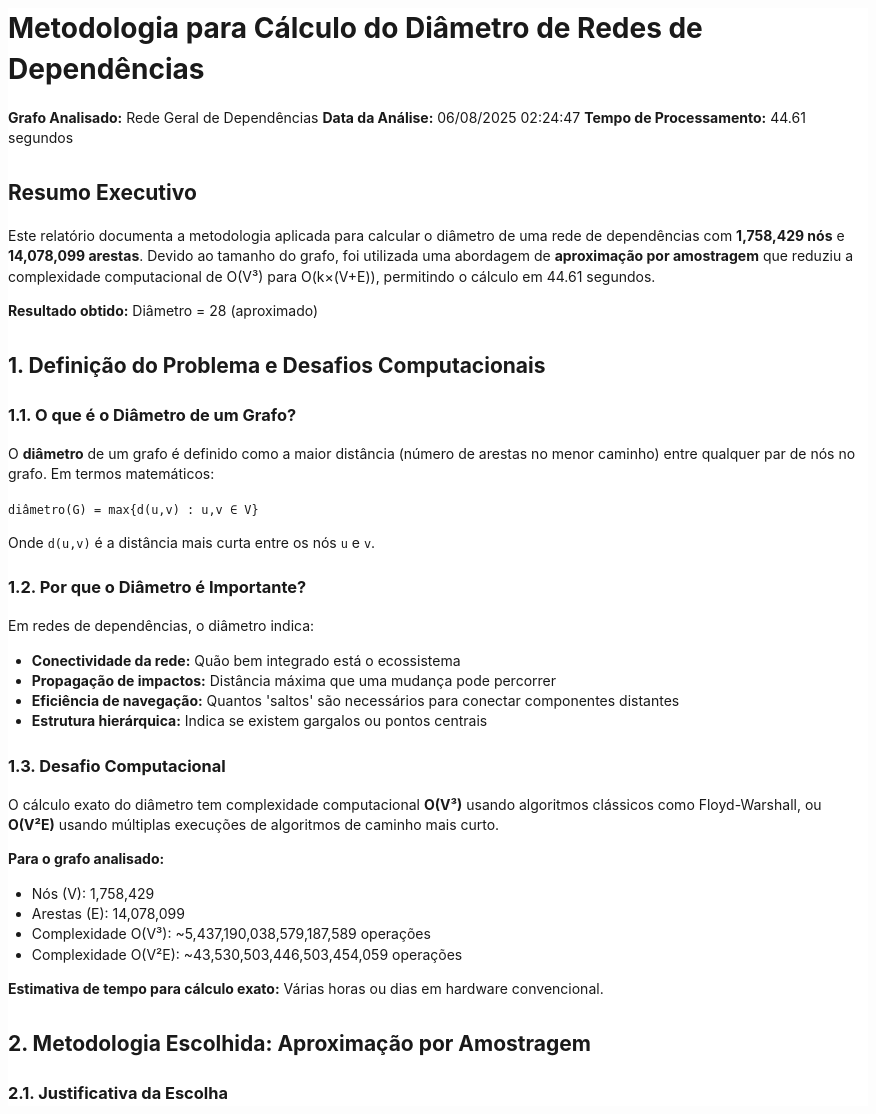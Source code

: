 # Metodologia para Cálculo do Diâmetro de Redes de Dependências
**Grafo Analisado:** Rede Geral de Dependências
**Data da Análise:** 06/08/2025 02:24:47
**Tempo de Processamento:** 44.61 segundos

## Resumo Executivo

Este relatório documenta a metodologia aplicada para calcular o diâmetro de uma rede de dependências com **1,758,429 nós** e **14,078,099 arestas**. Devido ao tamanho do grafo, foi utilizada uma abordagem de **aproximação por amostragem** que reduziu a complexidade computacional de O(V³) para O(k×(V+E)), permitindo o cálculo em 44.61 segundos.

**Resultado obtido:** Diâmetro = 28 (aproximado)

## 1. Definição do Problema e Desafios Computacionais

### 1.1. O que é o Diâmetro de um Grafo?

O **diâmetro** de um grafo é definido como a maior distância (número de arestas no menor caminho) entre qualquer par de nós no grafo. Em termos matemáticos:

```
diâmetro(G) = max{d(u,v) : u,v ∈ V}
```

Onde `d(u,v)` é a distância mais curta entre os nós `u` e `v`.

### 1.2. Por que o Diâmetro é Importante?

Em redes de dependências, o diâmetro indica:
- **Conectividade da rede:** Quão bem integrado está o ecossistema
- **Propagação de impactos:** Distância máxima que uma mudança pode percorrer
- **Eficiência de navegação:** Quantos 'saltos' são necessários para conectar componentes distantes
- **Estrutura hierárquica:** Indica se existem gargalos ou pontos centrais

### 1.3. Desafio Computacional

O cálculo exato do diâmetro tem complexidade computacional **O(V³)** usando algoritmos clássicos como Floyd-Warshall, ou **O(V²E)** usando múltiplas execuções de algoritmos de caminho mais curto.

**Para o grafo analisado:**
- Nós (V): 1,758,429
- Arestas (E): 14,078,099
- Complexidade O(V³): ~5,437,190,038,579,187,589 operações
- Complexidade O(V²E): ~43,530,503,446,503,454,059 operações

**Estimativa de tempo para cálculo exato:** Várias horas ou dias em hardware convencional.

## 2. Metodologia Escolhida: Aproximação por Amostragem

### 2.1. Justificativa da Escolha
